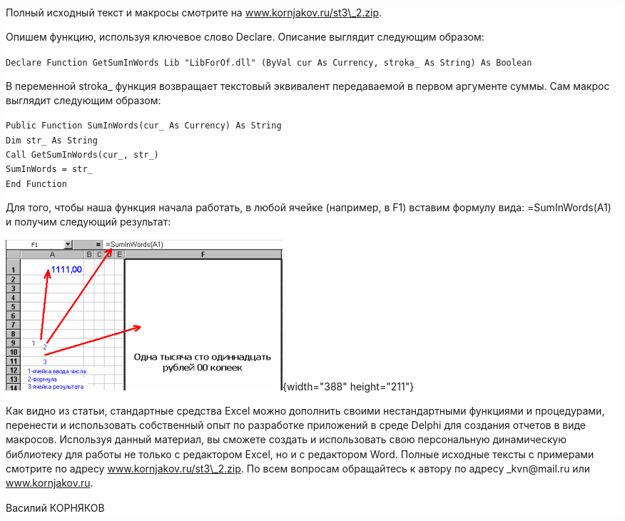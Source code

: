  

Полный исходный текст и макросы смотрите на www.kornjakov.ru/st3\_2.zip.

Опишем функцию, используя ключевое слово Declare. Описание выглядит
следующим образом:

    Declare Function GetSumInWords Lib "LibForOf.dll" (ByVal cur As Currency, stroka_ As String) As Boolean

В переменной stroka\_ функция возвращает текстовый эквивалент
передаваемой в первом аргументе суммы. Сам макрос выглядит следующим
образом:

    Public Function SumInWords(cur_ As Currency) As String
    Dim str_ As String
    Call GetSumInWords(cur_, str_)
    SumInWords = str_
    End Function

 

Для того, чтобы наша функция начала работать, в любой ячейке (например,
в F1) вставим формулу вида: =SumInWords(A1) и получим следующий
результат:

![clip0075](clip0075.gif){width="388" height="211"}

Как видно из статьи, стандартные средства Excel можно дополнить своими
нестандартными функциями и процедурами, перенести и использовать
собственный опыт по разработке приложений в среде Delphi для создания
отчетов в виде макросов. Используя данный материал, вы сможете создать и
использовать свою персональную динамическую библиотеку для работы не
только с редактором Excel, но и с редактором Word. Полные исходные
тексты с примерами смотрите по адресу www.kornjakov.ru/st3\_2.zip. По
всем вопросам обращайтесь к автору по адресу \_kvn\@mail.ru или
www.kornjakov.ru.

Василий КОРНЯКОВ
